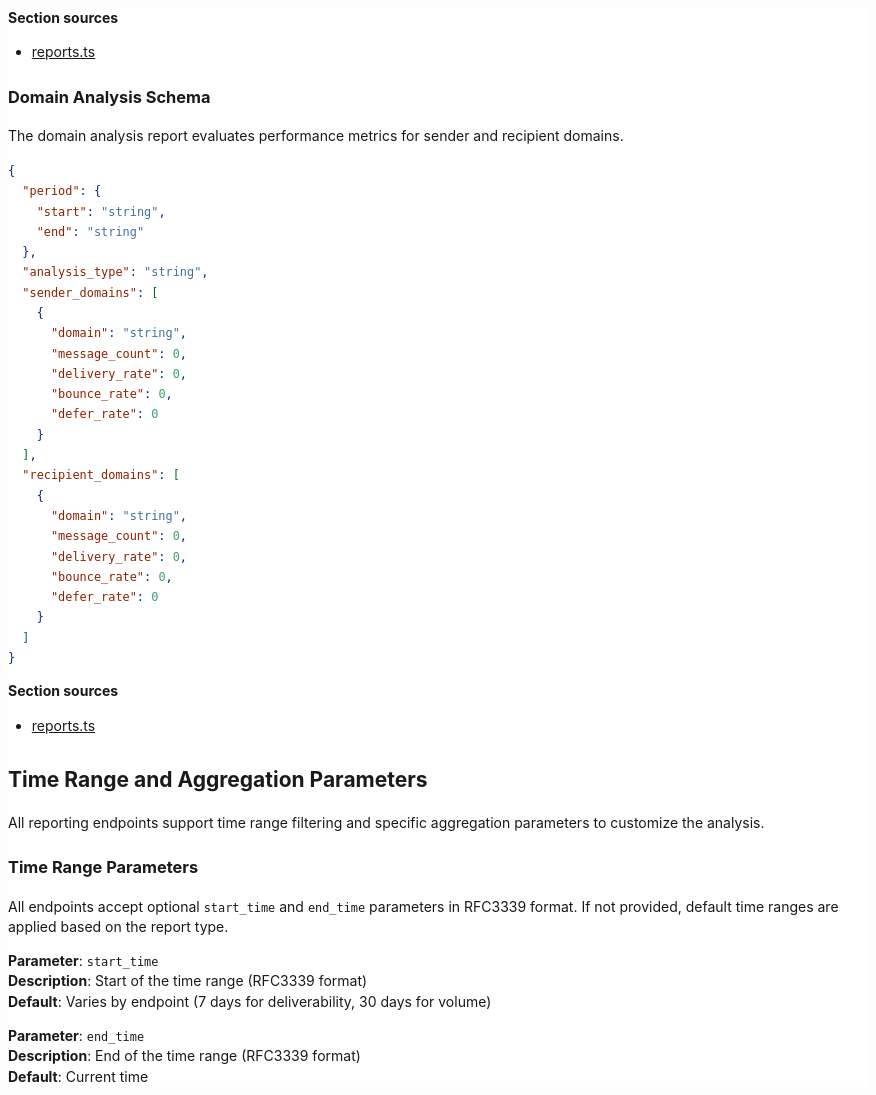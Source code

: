 
**Section sources**
- [reports.ts](file://web/src/types/reports.ts#L72-L95)

### Domain Analysis Schema
The domain analysis report evaluates performance metrics for sender and recipient domains.


```json
{
  "period": {
    "start": "string",
    "end": "string"
  },
  "analysis_type": "string",
  "sender_domains": [
    {
      "domain": "string",
      "message_count": 0,
      "delivery_rate": 0,
      "bounce_rate": 0,
      "defer_rate": 0
    }
  ],
  "recipient_domains": [
    {
      "domain": "string",
      "message_count": 0,
      "delivery_rate": 0,
      "bounce_rate": 0,
      "defer_rate": 0
    }
  ]
}
```


**Section sources**
- [reports.ts](file://web/src/types/reports.ts#L107-L115)

## Time Range and Aggregation Parameters
All reporting endpoints support time range filtering and specific aggregation parameters to customize the analysis.

### Time Range Parameters
All endpoints accept optional `start_time` and `end_time` parameters in RFC3339 format. If not provided, default time ranges are applied based on the report type.

**Parameter**: `start_time`  
**Description**: Start of the time range (RFC3339 format)  
**Default**: Varies by endpoint (7 days for deliverability, 30 days for volume)

**Parameter**: `end_time`  
**Description**: End of the time range (RFC3339 format)  
**Default**: Current time
